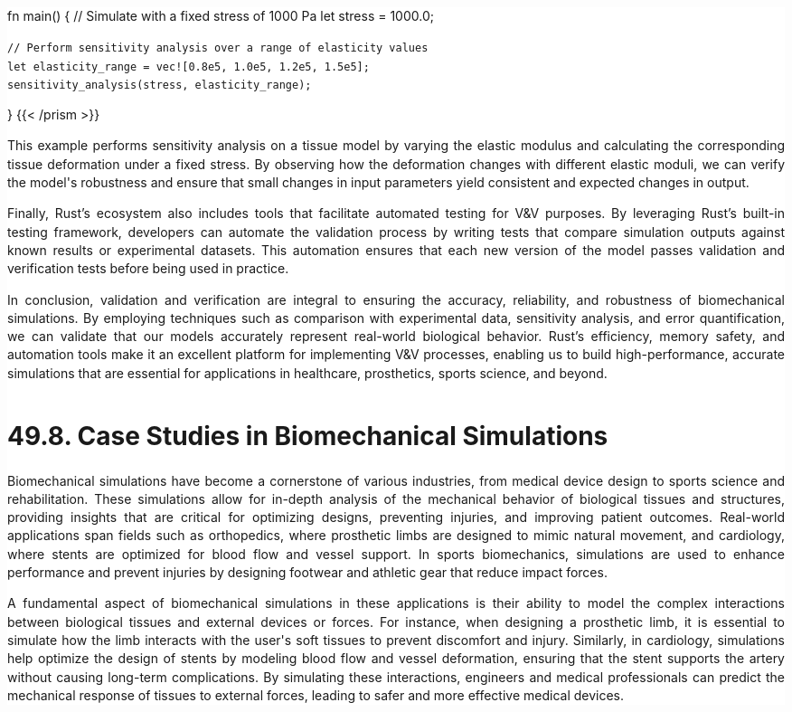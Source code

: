 fn main() {
    // Simulate with a fixed stress of 1000 Pa
    let stress = 1000.0;

    // Perform sensitivity analysis over a range of elasticity values
    let elasticity_range = vec![0.8e5, 1.0e5, 1.2e5, 1.5e5];
    sensitivity_analysis(stress, elasticity_range);
}
{{< /prism >}}
<p style="text-align: justify;">
This example performs sensitivity analysis on a tissue model by varying the elastic modulus and calculating the corresponding tissue deformation under a fixed stress. By observing how the deformation changes with different elastic moduli, we can verify the model's robustness and ensure that small changes in input parameters yield consistent and expected changes in output.
</p>

<p style="text-align: justify;">
Finally, Rust’s ecosystem also includes tools that facilitate automated testing for V&V purposes. By leveraging Rust’s built-in testing framework, developers can automate the validation process by writing tests that compare simulation outputs against known results or experimental datasets. This automation ensures that each new version of the model passes validation and verification tests before being used in practice.
</p>

<p style="text-align: justify;">
In conclusion, validation and verification are integral to ensuring the accuracy, reliability, and robustness of biomechanical simulations. By employing techniques such as comparison with experimental data, sensitivity analysis, and error quantification, we can validate that our models accurately represent real-world biological behavior. Rust’s efficiency, memory safety, and automation tools make it an excellent platform for implementing V&V processes, enabling us to build high-performance, accurate simulations that are essential for applications in healthcare, prosthetics, sports science, and beyond.
</p>

# 49.8. Case Studies in Biomechanical Simulations
<p style="text-align: justify;">
Biomechanical simulations have become a cornerstone of various industries, from medical device design to sports science and rehabilitation. These simulations allow for in-depth analysis of the mechanical behavior of biological tissues and structures, providing insights that are critical for optimizing designs, preventing injuries, and improving patient outcomes. Real-world applications span fields such as orthopedics, where prosthetic limbs are designed to mimic natural movement, and cardiology, where stents are optimized for blood flow and vessel support. In sports biomechanics, simulations are used to enhance performance and prevent injuries by designing footwear and athletic gear that reduce impact forces.
</p>

<p style="text-align: justify;">
A fundamental aspect of biomechanical simulations in these applications is their ability to model the complex interactions between biological tissues and external devices or forces. For instance, when designing a prosthetic limb, it is essential to simulate how the limb interacts with the user's soft tissues to prevent discomfort and injury. Similarly, in cardiology, simulations help optimize the design of stents by modeling blood flow and vessel deformation, ensuring that the stent supports the artery without causing long-term complications. By simulating these interactions, engineers and medical professionals can predict the mechanical response of tissues to external forces, leading to safer and more effective medical devices.
</p>
